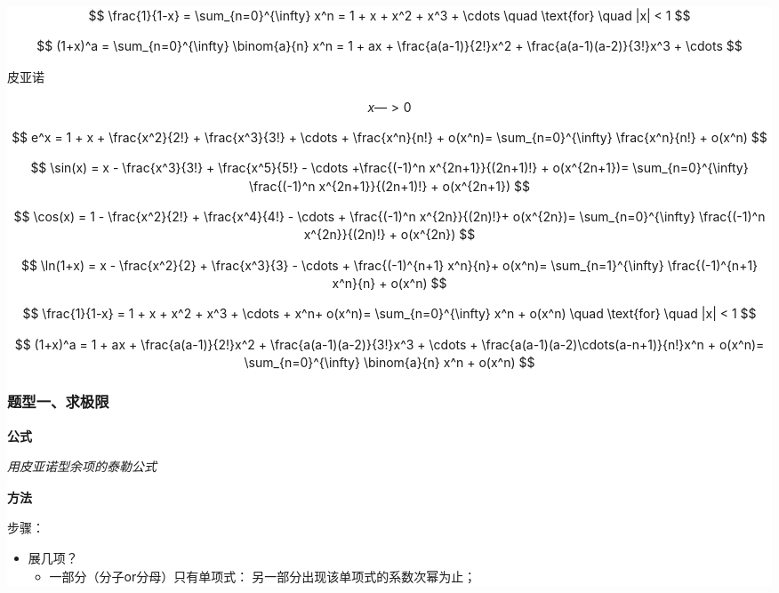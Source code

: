 $$
\frac{1}{1-x} = \sum_{n=0}^{\infty} x^n = 1 + x + x^2 + x^3 + \cdots \quad \text{for} \quad |x| < 1
$$

$$
(1+x)^a = \sum_{n=0}^{\infty} \binom{a}{n} x^n = 1 + ax + \frac{a(a-1)}{2!}x^2 + \frac{a(a-1)(a-2)}{3!}x^3 + \cdots
$$


皮亚诺


$$x —>0$$ 

$$
e^x = 1 + x + \frac{x^2}{2!} + \frac{x^3}{3!} + \cdots + \frac{x^n}{n!} + o(x^n)= \sum_{n=0}^{\infty} \frac{x^n}{n!} + o(x^n)
$$

$$
\sin(x) = x - \frac{x^3}{3!} + \frac{x^5}{5!} - \cdots +\frac{(-1)^n x^{2n+1}}{(2n+1)!} + o(x^{2n+1})= \sum_{n=0}^{\infty} \frac{(-1)^n x^{2n+1}}{(2n+1)!} + o(x^{2n+1})
$$

$$
\cos(x) = 1 - \frac{x^2}{2!} + \frac{x^4}{4!} - \cdots + \frac{(-1)^n x^{2n}}{(2n)!}+ o(x^{2n})= \sum_{n=0}^{\infty} \frac{(-1)^n x^{2n}}{(2n)!} + o(x^{2n})
$$

$$
\ln(1+x) = x - \frac{x^2}{2} + \frac{x^3}{3} - \cdots + \frac{(-1)^{n+1} x^n}{n}+ o(x^n)= \sum_{n=1}^{\infty} \frac{(-1)^{n+1} x^n}{n} + o(x^n)
$$

$$
\frac{1}{1-x} = 1 + x + x^2 + x^3 + \cdots + x^n+ o(x^n)= \sum_{n=0}^{\infty} x^n + o(x^n) \quad \text{for} \quad |x| < 1
$$

$$
(1+x)^a = 1 + ax + \frac{a(a-1)}{2!}x^2 + \frac{a(a-1)(a-2)}{3!}x^3 + \cdots + \frac{a(a-1)(a-2)\cdots(a-n+1)}{n!}x^n + o(x^n)= \sum_{n=0}^{\infty} \binom{a}{n} x^n + o(x^n)
$$

### 题型一、求极限

**公式**

*用皮亚诺型余项的泰勒公式*

**方法**

步骤：

- 展几项？
	- 一部分（分子or分母）只有单项式：
		另一部分出现该单项式的系数次幂为止；
